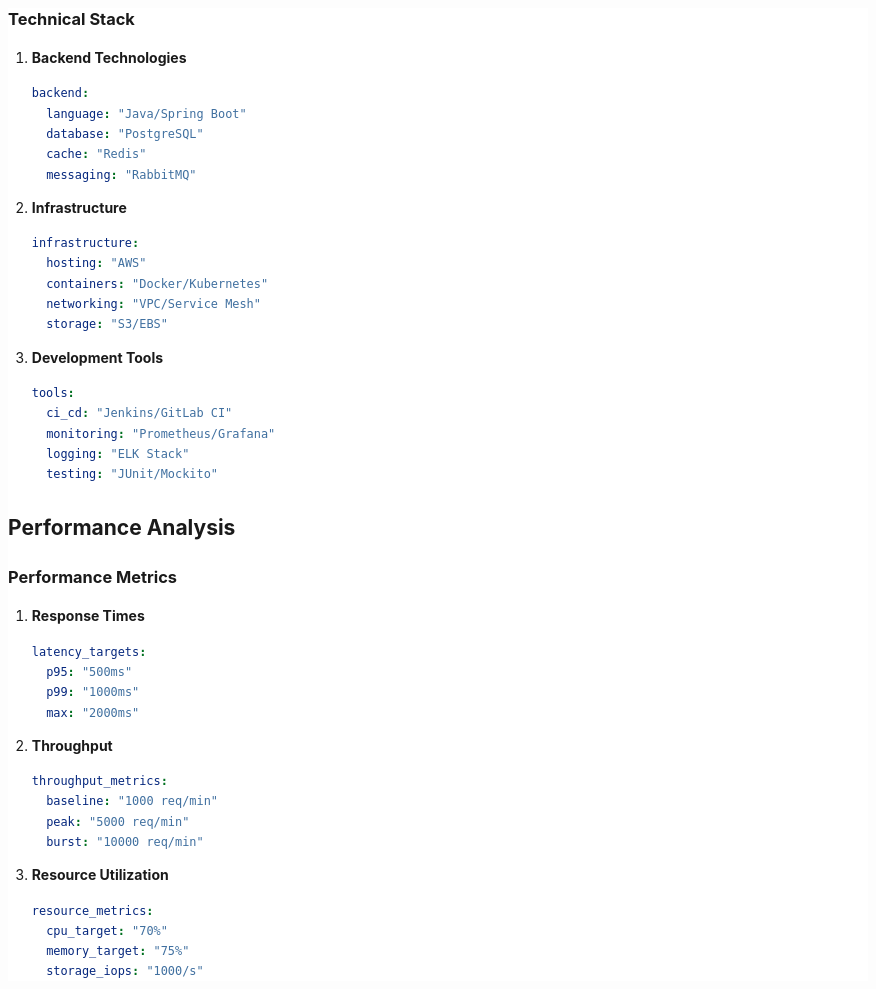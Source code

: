 ### Technical Stack

1. **Backend Technologies**
   ```yaml
   backend:
     language: "Java/Spring Boot"
     database: "PostgreSQL"
     cache: "Redis"
     messaging: "RabbitMQ"
   ```

2. **Infrastructure**
   ```yaml
   infrastructure:
     hosting: "AWS"
     containers: "Docker/Kubernetes"
     networking: "VPC/Service Mesh"
     storage: "S3/EBS"
   ```

3. **Development Tools**
   ```yaml
   tools:
     ci_cd: "Jenkins/GitLab CI"
     monitoring: "Prometheus/Grafana"
     logging: "ELK Stack"
     testing: "JUnit/Mockito"
   ```

## Performance Analysis

### Performance Metrics

1. **Response Times**
   ```yaml
   latency_targets:
     p95: "500ms"
     p99: "1000ms"
     max: "2000ms"
   ```

2. **Throughput**
   ```yaml
   throughput_metrics:
     baseline: "1000 req/min"
     peak: "5000 req/min"
     burst: "10000 req/min"
   ```

3. **Resource Utilization**
   ```yaml
   resource_metrics:
     cpu_target: "70%"
     memory_target: "75%"
     storage_iops: "1000/s"
   ```
